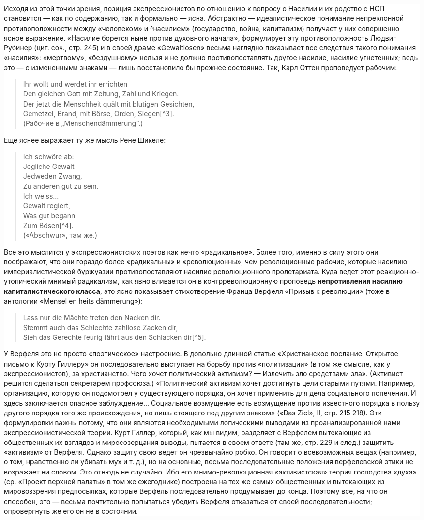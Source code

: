 Исходя из этой точки зрения, позиция экспрессионистов по отношению к вопросу о Насилии и их родство с НСП становится — как по содержанию, так и формально — ясна. Абстрактно — идеалистическое понимание непреклонной противоположности между «человеком» и ^насилием» (государство, война, капитализм) получает у них совершенно ясное выражение. «Насилие борется ныне против духовного начала», формулирует эту противоположность Людвиг Рубинер (цит. соч., стр. 245) и в своей драме «Gewaltlosen» весьма наглядно показывает все следствия такого понимания «насилия»: «мертвому», «бездушному» нельзя и не должно противопоставлять другое насилие, насилие угнетенных; ведь это — с измененными знаками — лишь восстановило бы прежнее состояние. Так, Карл Оттен проповедует рабочим:

> Ihr wollt und werdet ihr errichten \
> Den gleichen Gott mit Zeitung, Zahl und Kriegen. \
> Der jetzt die Menschheit quält mit blutigen Gesichten,  \
> Gemetzel, Brand, mit Börse, Orden, Siegen[^3]. \
> (Рабочие в „Menschendämmerung“.)

Еще яснее выражает ту же мысль Рене Шикеле:

> Ich schwöre ab: \
> Jegliche Gewalt	 \
> Jedweden Zwang, \
> Zu anderen gut zu sein. \
> Ich weiss... \
> Gewalt regiert,  \
> Was gut begann,  \
> Zum Bösen[^4]. \
> («Abschwur», там же.)

Все это мыслится у экспрессионистских поэтов как нечто «радикальное». Более того, именно в силу этого они воображают, что они гораздо более «радикальны» и «революционны», чем революционные рабочие, которые насилию империалистической буржуазии противопоставляют насилие революционного пролетариата. Куда ведет этот реакционно-утопический мнимый радикализм, как явно вливается он в контрреволюционную проповедь __непротивления насилию капиталистического класса__, это ясно показывает стихотворение Франца Верфеля «Призыв к революции» (тоже в антологии «Mensel en heits dämmerung»):  

> Lass nur die Mächte treten den Nacken dir. \
> Stemmt auch das Schlechte zahllose Zacken dir,  \
> Sieh das Gerechte feurig fährt aus den Schlacken dir[^5].  

У Верфеля это не просто «поэтическое» настроение. В довольно длинной статье «Христианское послание. Открытое письмо к Курту Гиллеру» он последовательно выступает на борьбу против «политизации» (в том же смысле, как у экспрессионистов), за христианство. Чего хочет политический активизм? — Излечить зло средствами зла». (Активист решится сделаться секретарем профсоюза.) «Политический активизм хочет достигнуть цели старыми путями. Например, организацию, которую он подсмотрел у существующего порядка, он хочет применить для дела социального попечения. И здесь заключается опасное заблуждение... Социальное возмущение есть возмущение против известного порядка в пользу другого порядка того же происхождения, но лишь стоящего под другим знаком» («Das Ziel», II, стр. 215	218). Эти формулировки важны потому, что они являются необходимыми логическими выводами из проанализированной нами экспрессионистической теории. Курт Гиллер, который, как мы видим, разделяет с Верфелем вытекающие из общественных их взглядов и миросозерцания выводы, пытается в своем ответе (там же, стр. 229 и след.) защитить «активизм» от Верфеля. Однако защиту свою ведет он чрезвычайно робко. Он говорит о всевозможных вещах (например, о том, нравственно ли убивать мух и т. д.), но на основные, весьма последовательные положения верфелевской этики не возражает ни словом. Это отнюдь не случайно. Ибо его мнимо-революционная «активистская» теория господства «духа» (ср. «Проект верхней палаты» в том же ежегоднике) построена на тех же самых общественных и вытекающих из мировоззрения предпосылках, которые Верфель последовательно продумывает до конца. Поэтому все, на что он способен, это — весьма почтительно попытаться убедить Верфеля отказаться от своей последовательности; опровергнуть же его он не в состоянии.
